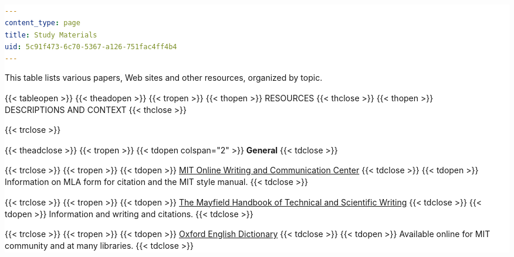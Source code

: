 ```yaml
---
content_type: page
title: Study Materials
uid: 5c91f473-6c70-5367-a126-751fac4ff4b4
---
```


This table lists various papers, Web sites and other resources, organized by topic.

{{< tableopen >}}
{{< theadopen >}}
{{< tropen >}}
{{< thopen >}}
RESOURCES
{{< thclose >}}
{{< thopen >}}
DESCRIPTIONS AND CONTEXT
{{< thclose >}}

{{< trclose >}}

{{< theadclose >}}
{{< tropen >}}
{{< tdopen colspan="2" >}}
**General**
{{< tdclose >}}

{{< trclose >}}
{{< tropen >}}
{{< tdopen >}}
[MIT Online Writing and Communication Center](http://web.mit.edu/writing/)
{{< tdclose >}}
{{< tdopen >}}
Information on MLA form for citation and the MIT style manual.
{{< tdclose >}}

{{< trclose >}}
{{< tropen >}}
{{< tdopen >}}
[The Mayfield Handbook of Technical and Scientific Writing](http://www.mhhe.com/mayfieldpub/tsw/home.htm)
{{< tdclose >}}
{{< tdopen >}}
Information and writing and citations.
{{< tdclose >}}

{{< trclose >}}
{{< tropen >}}
{{< tdopen >}}
[Oxford English Dictionary](http://www.oed.com/)
{{< tdclose >}}
{{< tdopen >}}
Available online for MIT community and at many libraries.
{{< tdclose >}}

